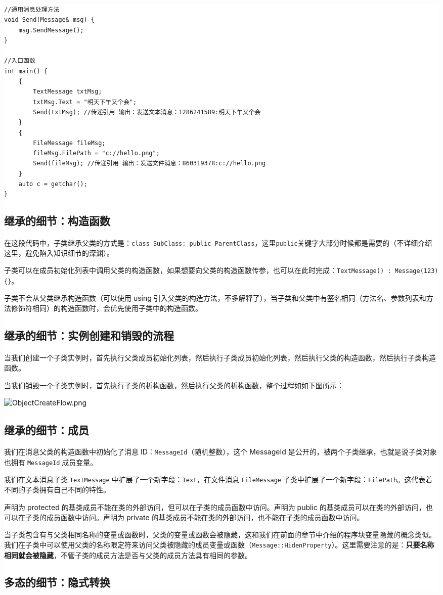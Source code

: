     //通用消息处理方法
    void Send(Message& msg) {
        msg.SendMessage();
    }
    
    //入口函数
    int main() {
        {
            TextMessage txtMsg;
            txtMsg.Text = "明天下午又个会";
            Send(txtMsg); //传递引用 输出：发送文本消息：1286241589:明天下午又个会
        }
        {
            FileMessage fileMsg;
            fileMsg.FilePath = "c://hello.png";
            Send(fileMsg); //传递引用 输出：发送文件消息：860319378:c://hello.png
        }
        auto c = getchar();
    }
    

继承的细节：构造函数
----------

在这段代码中，子类继承父类的方式是：`class SubClass: public ParentClass`，这里`public`关键字大部分时候都是需要的（不详细介绍这里，避免陷入知识细节的深渊）。

子类可以在成员初始化列表中调用父类的构造函数，如果想要向父类的构造函数传参，也可以在此时完成：`TextMessage() : Message(123) {}`。

子类不会从父类继承构造函数（可以使用 using 引入父类的构造方法，不多解释了），当子类和父类中有签名相同（方法名、参数列表和方法修饰符相同）的构造函数时，会优先使用子类中的构造函数。

继承的细节：实例创建和销毁的流程
----------------

当我们创建一个子类实例时，首先执行父类成员初始化列表，然后执行子类成员初始化列表，然后执行父类的构造函数，然后执行子类构造函数。

当我们销毁一个子类实例时，首先执行子类的析构函数，然后执行父类的析构函数，整个过程如如下图所示：

![ObjectCreateFlow.png](https://p6-juejin.byteimg.com/tos-cn-i-k3u1fbpfcp/5d9a7bb5c21142b1a9532ace39720e0c~tplv-k3u1fbpfcp-jj-mark:1600:0:0:0:q75.image#?w=889&h=613&s=23445&e=png&b=fdf4f4)

继承的细节：成员
--------

我们在消息父类的构造函数中初始化了消息 ID：`MessageId`（随机整数），这个 MessageId 是公开的，被两个子类继承，也就是说子类对象也拥有 `MessageId` 成员变量。

我们在文本消息子类 `TextMessage` 中扩展了一个新字段：`Text`，在文件消息 `FileMessage` 子类中扩展了一个新字段：`FilePath`。这代表着不同的子类拥有自己不同的特性。

声明为 protected 的基类成员不能在类的外部访问，但可以在子类的成员函数中访问。声明为 public 的基类成员可以在类的外部访问，也可以在子类的成员函数中访问。声明为 private 的基类成员不能在类的外部访问，也不能在子类的成员函数中访问。

当子类包含有与父类相同名称的变量或函数时，父类的变量或函数会被隐藏，这和我们在前面的章节中介绍的程序块变量隐藏的概念类似。我们在子类中可以使用父类的名称限定符来访问父类被隐藏的成员变量或函数（`Message::HidenProperty`）。这里需要注意的是：**只要名称相同就会被隐藏**，不管子类的成员方法是否与父类的成员方法具有相同的参数。

多态的细节：隐式转换
----------
